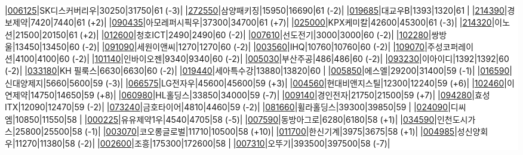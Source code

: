 |[006125](https://finance.daum.net/quotes/A006125)|SK디스커버리우|30250|31750|61 (-3)|
|[272550](https://finance.daum.net/quotes/A272550)|삼양패키징|15950|16690|61 (-2)|
|[019685](https://finance.daum.net/quotes/A019685)|대교우B|1393|1320|61 |
|[214390](https://finance.daum.net/quotes/A214390)|경보제약|7420|7440|61 (+2)|
|[090435](https://finance.daum.net/quotes/A090435)|아모레퍼시픽우|37300|34700|61 (+7)|
|[025000](https://finance.daum.net/quotes/A025000)|KPX케미칼|42600|45300|61 (-3)|
|[214320](https://finance.daum.net/quotes/A214320)|이노션|21500|20150|61 (+2)|
|[012600](https://finance.daum.net/quotes/A012600)|청호ICT|2490|2490|60 (-2)|
|[007610](https://finance.daum.net/quotes/A007610)|선도전기|3000|3000|60 (-2)|
|[102280](https://finance.daum.net/quotes/A102280)|쌍방울|13450|13450|60 (-2)|
|[091090](https://finance.daum.net/quotes/A091090)|세원이앤씨|1270|1270|60 (-2)|
|[003560](https://finance.daum.net/quotes/A003560)|IHQ|10760|10760|60 (-2)|
|[109070](https://finance.daum.net/quotes/A109070)|주성코퍼레이션|4100|4100|60 (-2)|
|[101140](https://finance.daum.net/quotes/A101140)|인바이오젠|9340|9340|60 (-2)|
|[005030](https://finance.daum.net/quotes/A005030)|부산주공|486|486|60 (-2)|
|[093230](https://finance.daum.net/quotes/A093230)|이아이디|1392|1392|60 (-2)|
|[033180](https://finance.daum.net/quotes/A033180)|KH 필룩스|6630|6630|60 (-2)|
|[019440](https://finance.daum.net/quotes/A019440)|세아특수강|13880|13820|60 |
|[005850](https://finance.daum.net/quotes/A005850)|에스엘|29200|31400|59 (-1)|
|[016590](https://finance.daum.net/quotes/A016590)|신대양제지|5660|5600|59 (-3)|
|[066575](https://finance.daum.net/quotes/A066575)|LG전자우|45600|45600|59 (+3)|
|[004560](https://finance.daum.net/quotes/A004560)|현대비앤지스틸|12300|12240|59 (+6)|
|[102460](https://finance.daum.net/quotes/A102460)|이연제약|14750|14650|59 (+8)|
|[060980](https://finance.daum.net/quotes/A060980)|HL홀딩스|33850|34000|59 (-7)|
|[009140](https://finance.daum.net/quotes/A009140)|경인전자|21750|21500|59 (+7)|
|[094280](https://finance.daum.net/quotes/A094280)|효성ITX|12090|12470|59 (-2)|
|[073240](https://finance.daum.net/quotes/A073240)|금호타이어|4810|4460|59 (-2)|
|[081660](https://finance.daum.net/quotes/A081660)|휠라홀딩스|39300|39850|59 |
|[024090](https://finance.daum.net/quotes/A024090)|디씨엠|10850|11550|58 |
|[000225](https://finance.daum.net/quotes/A000225)|유유제약1우|4540|4705|58 (-5)|
|[007590](https://finance.daum.net/quotes/A007590)|동방아그로|6280|6180|58 (+1)|
|[034590](https://finance.daum.net/quotes/A034590)|인천도시가스|25800|25500|58 (-1)|
|[003070](https://finance.daum.net/quotes/A003070)|코오롱글로벌|11710|10500|58 (+10)|
|[011700](https://finance.daum.net/quotes/A011700)|한신기계|3975|3675|58 (+1)|
|[004985](https://finance.daum.net/quotes/A004985)|성신양회우|11270|11380|58 (-2)|
|[002600](https://finance.daum.net/quotes/A002600)|조흥|175300|172600|58 |
|[007310](https://finance.daum.net/quotes/A007310)|오뚜기|393500|397500|58 (-7)|